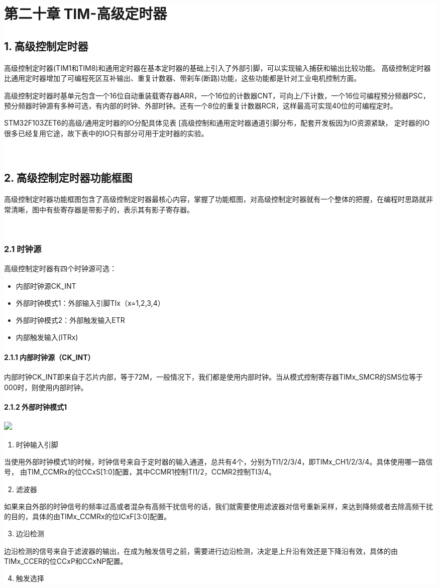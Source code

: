 # 第二十章 TIM-高级定时器

## 1. 高级控制定时器

高级控制定时器(TIM1和TIM8)和通用定时器在基本定时器的基础上引入了外部引脚，可以实现输入捕获和输出比较功能。 高级控制定时器比通用定时器增加了可编程死区互补输出、重复计数器、带刹车(断路)功能，这些功能都是针对工业电机控制方面。

高级控制定时器时基单元包含一个16位自动重装载寄存器ARR，一个16位的计数器CNT，可向上/下计数，一个16位可编程预分频器PSC， 预分频器时钟源有多种可选，有内部的时钟、外部时钟。还有一个8位的重复计数器RCR，这样最高可实现40位的可编程定时。

STM32F103ZET6的高级/通用定时器的IO分配具体见表 [高级控制和通用定时器通道引脚分布，配套开发板因为IO资源紧缺， 定时器的IO很多已经复用它途，故下表中的IO只有部分可用于定时器的实验。

<img src="https://doc.embedfire.com/mcu/stm32/f103zhinanzhe/std/zh/latest/_images/TIMsen01.png" title="" alt="" width="753">

## 2. 高级控制定时器功能框图

高级控制定时器功能框图包含了高级控制定时器最核心内容，掌握了功能框图，对高级控制定时器就有一个整体的把握，在编程时思路就非常清晰，图中有些寄存器是带影子的，表示其有影子寄存器。

<img title="" src="https://doc.embedfire.com/mcu/stm32/f103zhinanzhe/std/zh/latest/_images/TIMsen002.png" alt="" width="864">

### 2.1 时钟源

高级控制定时器有四个时钟源可选：

- 内部时钟源CK_INT

- 外部时钟模式1：外部输入引脚TIx（x=1,2,3,4）

- 外部时钟模式2：外部触发输入ETR

- 内部触发输入(ITRx)

#### 2.1.1 内部时钟源（CK_INT）

内部时钟CK_INT即来自于芯片内部，等于72M，一般情况下，我们都是使用内部时钟。当从模式控制寄存器TIMx_SMCR的SMS位等于000时，则使用内部时钟。

#### 2.1.2 外部时钟模式1

![](https://doc.embedfire.com/mcu/stm32/f103zhinanzhe/std/zh/latest/_images/TIMsen003.png)

1. 时钟输入引脚

当使用外部时钟模式1的时候，时钟信号来自于定时器的输入通道，总共有4个，分别为TI1/2/3/4，即TIMx_CH1/2/3/4。具体使用哪一路信号， 由TIM_CCMRx的位CCxS[1:0]配置，其中CCMR1控制TI1/2，CCMR2控制TI3/4。

2. 滤波器

如果来自外部的时钟信号的频率过高或者混杂有高频干扰信号的话，我们就需要使用滤波器对信号重新采样，来达到降频或者去除高频干扰的目的，具体的由TIMx_CCMRx的位ICxF[3:0]配置。

3. 边沿检测

边沿检测的信号来自于滤波器的输出，在成为触发信号之前，需要进行边沿检测，决定是上升沿有效还是下降沿有效，具体的由TIMx_CCER的位CCxP和CCxNP配置。

4. 触发选择
